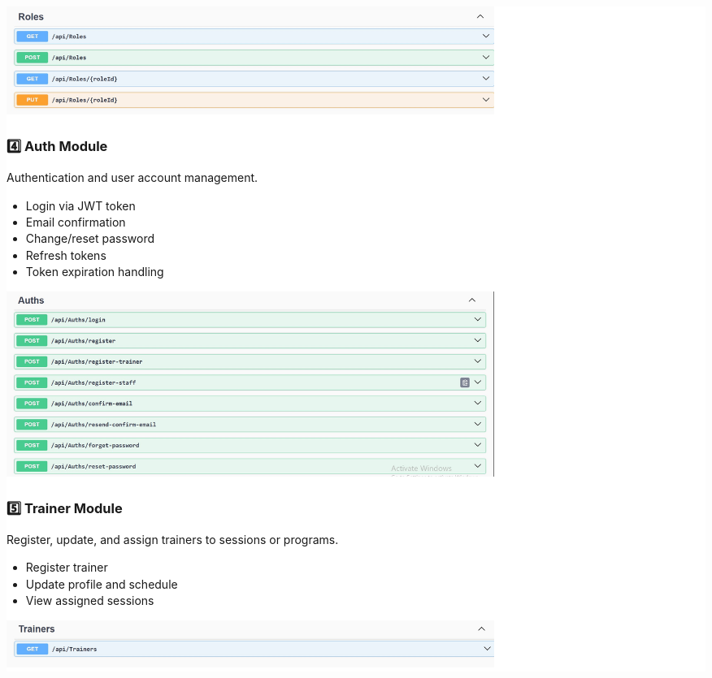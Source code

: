   <img src="images/roles.jpg" alt="Roles Module"  width="600"/>

  <h3>4️⃣ Auth Module</h3>
  <p>Authentication and user account management.</p>
  <ul>
    <li>Login via JWT token</li>
    <li>Email confirmation</li>
    <li>Change/reset password</li>
    <li>Refresh tokens</li>
    <li>Token expiration handling</li>
  </ul>
  <img src="images/Auths.jpg" alt="Auth Module" width="600" />

  <h3>5️⃣ Trainer Module</h3>
  <p>Register, update, and assign trainers to sessions or programs.</p>
  <ul>
    <li>Register trainer</li>
    <li>Update profile and schedule</li>
    <li>View assigned sessions</li>
  </ul>
  <img src="images/trainers.jpg" alt="Trainer Module"  width="600"/>